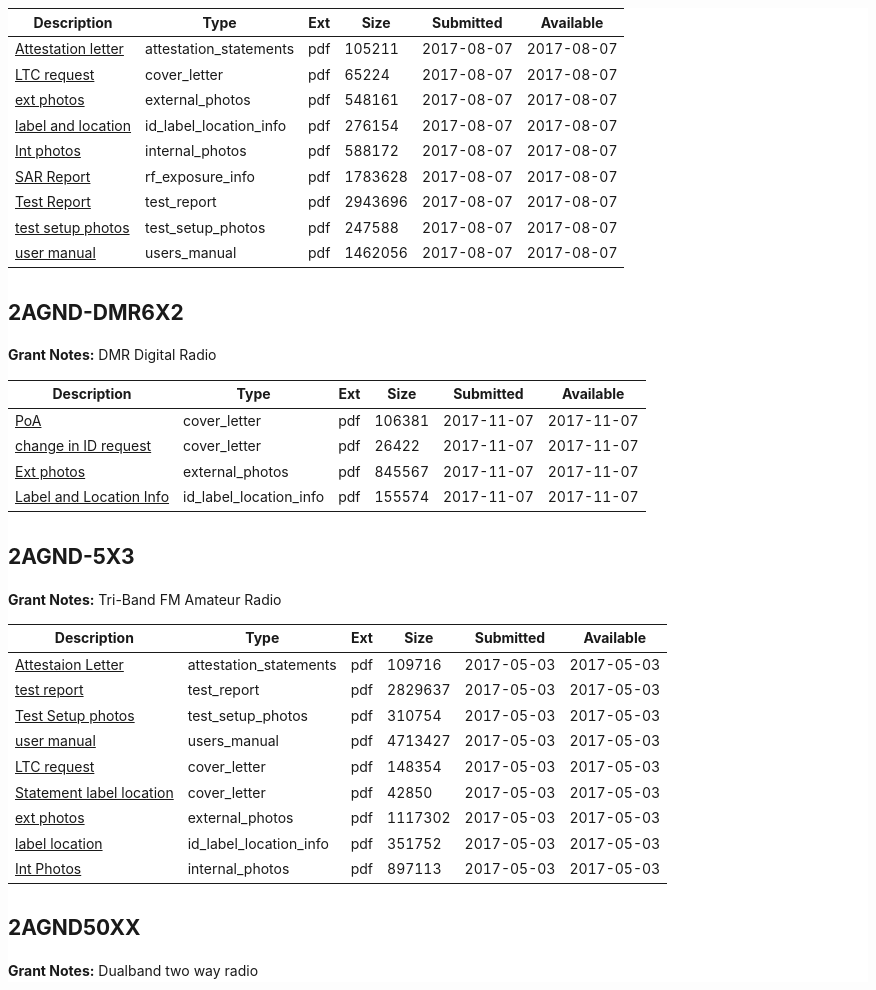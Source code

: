| Description | Type | Ext | Size | Submitted | Available |
| ----------- | ---- | --- | ---- | --------- | --------- |
| [Attestation letter](2AGND-MURS-V1/e86e30df560b18376c5b2db65d247b67/3498697.pdf) | attestation_statements | pdf | 105211 | 2017-08-07 | 2017-08-07 |
| [LTC request](2AGND-MURS-V1/e86e30df560b18376c5b2db65d247b67/3498698.pdf) | cover_letter | pdf | 65224 | 2017-08-07 | 2017-08-07 |
| [ext photos](2AGND-MURS-V1/e86e30df560b18376c5b2db65d247b67/3498699.pdf) | external_photos | pdf | 548161 | 2017-08-07 | 2017-08-07 |
| [label and location](2AGND-MURS-V1/e86e30df560b18376c5b2db65d247b67/3498700.pdf) | id_label_location_info | pdf | 276154 | 2017-08-07 | 2017-08-07 |
| [Int photos](2AGND-MURS-V1/e86e30df560b18376c5b2db65d247b67/3498702.pdf) | internal_photos | pdf | 588172 | 2017-08-07 | 2017-08-07 |
| [SAR Report](2AGND-MURS-V1/e86e30df560b18376c5b2db65d247b67/3498701.pdf) | rf_exposure_info | pdf | 1783628 | 2017-08-07 | 2017-08-07 |
| [Test Report](2AGND-MURS-V1/e86e30df560b18376c5b2db65d247b67/3498696.pdf) | test_report | pdf | 2943696 | 2017-08-07 | 2017-08-07 |
| [test setup photos](2AGND-MURS-V1/e86e30df560b18376c5b2db65d247b67/3498703.pdf) | test_setup_photos | pdf | 247588 | 2017-08-07 | 2017-08-07 |
| [user manual](2AGND-MURS-V1/e86e30df560b18376c5b2db65d247b67/3498704.pdf) | users_manual | pdf | 1462056 | 2017-08-07 | 2017-08-07 |
## 2AGND-DMR6X2
**Grant Notes:** DMR Digital Radio

| Description | Type | Ext | Size | Submitted | Available |
| ----------- | ---- | --- | ---- | --------- | --------- |
| [PoA](2AGND-DMR6X2/d9e86c7f7053af8558e8158ba8804d77/3630482.pdf) | cover_letter | pdf | 106381 | 2017-11-07 | 2017-11-07 |
| [change in ID request](2AGND-DMR6X2/d9e86c7f7053af8558e8158ba8804d77/3630485.pdf) | cover_letter | pdf | 26422 | 2017-11-07 | 2017-11-07 |
| [Ext photos](2AGND-DMR6X2/d9e86c7f7053af8558e8158ba8804d77/3496048.pdf) | external_photos | pdf | 845567 | 2017-11-07 | 2017-11-07 |
| [Label and Location Info](2AGND-DMR6X2/d9e86c7f7053af8558e8158ba8804d77/3630484.pdf) | id_label_location_info | pdf | 155574 | 2017-11-07 | 2017-11-07 |
## 2AGND-5X3
**Grant Notes:** Tri-Band FM Amateur Radio

| Description | Type | Ext | Size | Submitted | Available |
| ----------- | ---- | --- | ---- | --------- | --------- |
| [Attestaion Letter](2AGND-5X3/6137fe40f36415cf98016112336ebb1e/3378352.pdf) | attestation_statements | pdf | 109716 | 2017-05-03 | 2017-05-03 |
| [test report](2AGND-5X3/6137fe40f36415cf98016112336ebb1e/3378351.pdf) | test_report | pdf | 2829637 | 2017-05-03 | 2017-05-03 |
| [Test Setup photos](2AGND-5X3/6137fe40f36415cf98016112336ebb1e/3378358.pdf) | test_setup_photos | pdf | 310754 | 2017-05-03 | 2017-05-03 |
| [user manual](2AGND-5X3/6137fe40f36415cf98016112336ebb1e/3378359.pdf) | users_manual | pdf | 4713427 | 2017-05-03 | 2017-05-03 |
| [LTC request](2AGND-5X3/6137fe40f36415cf98016112336ebb1e/3378353.pdf) | cover_letter | pdf | 148354 | 2017-05-03 | 2017-05-03 |
| [Statement label location](2AGND-5X3/6137fe40f36415cf98016112336ebb1e/3378357.pdf) | cover_letter | pdf | 42850 | 2017-05-03 | 2017-05-03 |
| [ext photos](2AGND-5X3/6137fe40f36415cf98016112336ebb1e/3378354.pdf) | external_photos | pdf | 1117302 | 2017-05-03 | 2017-05-03 |
| [label location](2AGND-5X3/6137fe40f36415cf98016112336ebb1e/3378355.pdf) | id_label_location_info | pdf | 351752 | 2017-05-03 | 2017-05-03 |
| [Int Photos](2AGND-5X3/6137fe40f36415cf98016112336ebb1e/3378356.pdf) | internal_photos | pdf | 897113 | 2017-05-03 | 2017-05-03 |
## 2AGND50XX
**Grant Notes:** Dualband two way radio
